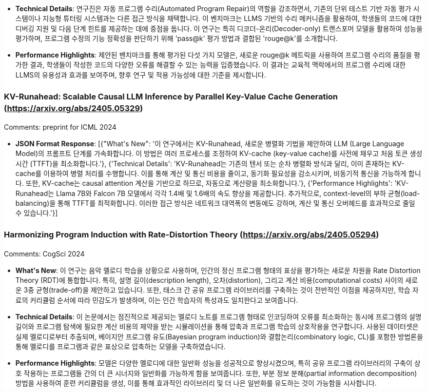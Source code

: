 - **Technical Details**: 연구진은 자동 프로그램 수리(Automated Program Repair)의 역할을 강조하면서, 기존의 단위 테스트 기반 자동 평가 시스템이나 지능형 튜터링 시스템과는 다른 접근 방식을 채택합니다. 이 벤치마크는 LLMS 기반의 수리 메커니즘을 활용하여, 학생들의 코드에 대한 디버깅 지원 및 다음 단계 힌트를 제공하는 데에 중점을 둡니다. 이 연구는 특히 디코더-온리(Decoder-only) 트랜스포머 모델을 활용하여 성능을 평가하며, 프로그램 수정의 기능 정확성을 판단하기 위해 'pass@k' 평가 방법과 결합된 'rouge@k'를 소개합니다.

- **Performance Highlights**: 제안된 벤치마크를 통해 평가된 다섯 가지 모델은, 새로운 rouge@k 메트릭을 사용하여 프로그램 수리의 품질을 평가한 결과, 학생들이 작성한 코드의 다양한 오류를 해결할 수 있는 능력을 입증했습니다. 이 결과는 교육적 맥락에서의 프로그램 수리에 대한 LLMS의 유용성과 효과를 보여주며, 향후 연구 및 적용 가능성에 대한 기준을 제시합니다.



### KV-Runahead: Scalable Causal LLM Inference by Parallel Key-Value Cache Generation (https://arxiv.org/abs/2405.05329)
Comments:
          preprint for ICML 2024

- **JSON Format Response**: [{"What's New": '이 연구에서는 KV-Runahead, 새로운 병렬화 기법을 제안하여 LLM (Large Language Model)의 프롬프트 단계를 가속화합니다. 이 방법은 여러 프로세스를 조정하여 KV-cache (key-value cache)를 사전에 채우고 처음 토큰 생성 시간 (TTFT)을 최소화합니다.'}, {'Technical Details': 'KV-Runahead는 기존의 텐서 또는 순차 병렬화 방식과 달리, 이미 존재하는 KV-cache를 이용하여 병렬 처리를 수행합니다. 이를 통해 계산 및 통신 비용을 줄이고, 동기화 필요성을 감소시키며, 비동기적 통신을 가능하게 합니다. 또한, KV-cache는 causal attention 계산을 기반으로 하므로, 자동으로 계산량을 최소화합니다.'}, {'Performance Highlights': 'KV-Runahead는 Llama 7B와 Falcon 7B 모델에서 각각 1.4배 및 1.6배의 속도 향상을 제공합니다. 추가적으로, context-level의 부하 균형(load-balancing)을 통해 TTFT를 최적화합니다. 이러한 접근 방식은 네트워크 대역폭의 변동에도 강하며, 계산 및 통신 오버헤드를 효과적으로 줄일 수 있습니다.'}]



### Harmonizing Program Induction with Rate-Distortion Theory (https://arxiv.org/abs/2405.05294)
Comments:
          CogSci 2024

- **What's New**: 이 연구는 음악 멜로디 학습을 상황으로 사용하며, 인간의 정신 프로그램 형태의 표상을 평가하는 새로운 차원을 Rate Distortion Theory (RDT)에 통합합니다. 특히, 설명 길이(description length), 오차(distortion), 그리고 계산 비용(computational costs) 사이의 새로운 3중 균형(trade-off)을 제안하고 있습니다. 또한, 태스크 간 공유 프로그램 라이브러리를 구축하는 것이 전반적인 이점을 제공하지만, 학습 자료의 커리큘럼 순서에 따라 민감도가 발생하며, 이는 인간 학습자의 특성과도 일치한다고 보여줍니다.

- **Technical Details**: 이 논문에서는 점진적으로 제공되는 멜로디 노트를 프로그램 형태로 인코딩하여 오류를 최소화하는 동시에 프로그램의 설명 길이와 프로그램 탐색에 필요한 계산 비용의 제약을 받는 시뮬레이션을 통해 압축과 프로그램 학습의 상호작용을 연구합니다. 사용된 데이터셋은 실제 멜로디로부터 추출되며, 베이지안 프로그램 유도(Bayesian program induction)와 결합논리(combinatory logic, CL)를 포함한 방법론을 통해 멜로디를 프로그램과 같은 표상으로 압축하는 모델을 구축하였습니다.

- **Performance Highlights**: 모델은 다양한 멜로디에 대한 일반화 성능을 성공적으로 향상시켰으며, 특히 공유 프로그램 라이브러리의 구축이 상호 작용하는 프로그램들 간의 더 큰 시너지와 일반화를 가능하게 함을 보여줍니다. 또한, 부분 정보 분해(partial information decomposition) 방법을 사용하여 훈련 커리큘럼을 생성, 이를 통해 효과적인 라이브러리 및 더 나은 일반화를 유도하는 것이 가능함을 시사합니다.



